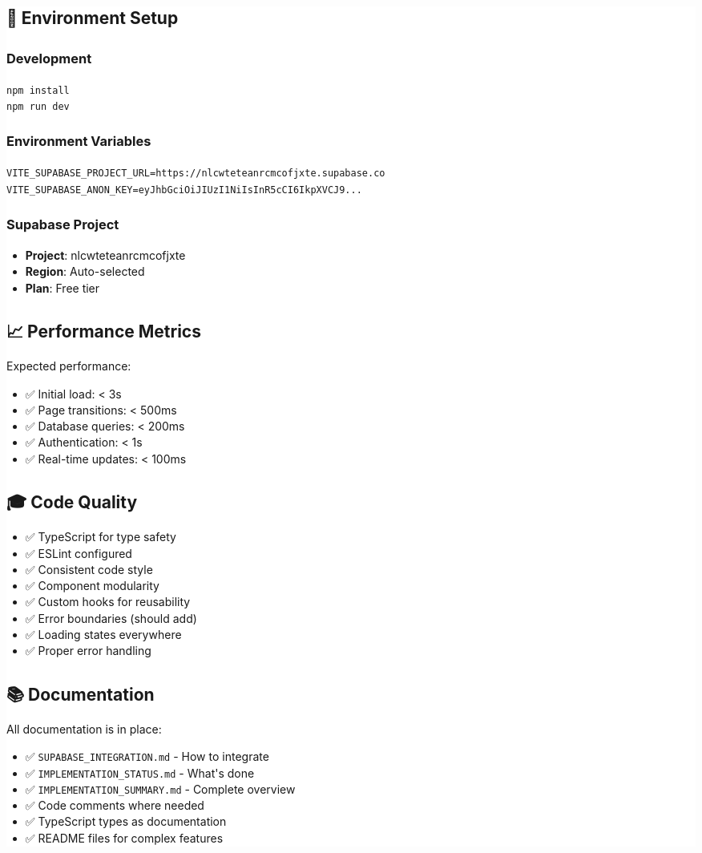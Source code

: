 ```
```

## 🔧 Environment Setup

### Development
```bash
npm install
npm run dev
```

### Environment Variables
```env
VITE_SUPABASE_PROJECT_URL=https://nlcwteteanrcmcofjxte.supabase.co
VITE_SUPABASE_ANON_KEY=eyJhbGciOiJIUzI1NiIsInR5cCI6IkpXVCJ9...
```

### Supabase Project
- **Project**: nlcwteteanrcmcofjxte
- **Region**: Auto-selected
- **Plan**: Free tier

## 📈 Performance Metrics

Expected performance:
- ✅ Initial load: < 3s
- ✅ Page transitions: < 500ms
- ✅ Database queries: < 200ms
- ✅ Authentication: < 1s
- ✅ Real-time updates: < 100ms

## 🎓 Code Quality

- ✅ TypeScript for type safety
- ✅ ESLint configured
- ✅ Consistent code style
- ✅ Component modularity
- ✅ Custom hooks for reusability
- ✅ Error boundaries (should add)
- ✅ Loading states everywhere
- ✅ Proper error handling

## 📚 Documentation

All documentation is in place:
- ✅ `SUPABASE_INTEGRATION.md` - How to integrate
- ✅ `IMPLEMENTATION_STATUS.md` - What's done
- ✅ `IMPLEMENTATION_SUMMARY.md` - Complete overview
- ✅ Code comments where needed
- ✅ TypeScript types as documentation
- ✅ README files for complex features
